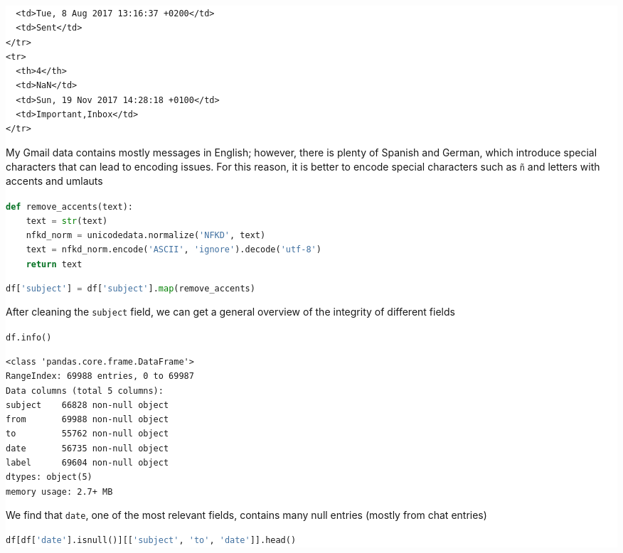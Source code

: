       <td>Tue, 8 Aug 2017 13:16:37 +0200</td>
      <td>Sent</td>
    </tr>
    <tr>
      <th>4</th>
      <td>NaN</td>
      <td>Sun, 19 Nov 2017 14:28:18 +0100</td>
      <td>Important,Inbox</td>
    </tr>
  </tbody>
</table>
</div>



My Gmail data contains mostly messages in English; however, there is plenty of Spanish and German, which introduce special characters that can lead to encoding issues. For this reason, it is better to encode special characters such as `ñ` and letters with accents and umlauts


```python
def remove_accents(text):
    text = str(text)
    nfkd_norm = unicodedata.normalize('NFKD', text)
    text = nfkd_norm.encode('ASCII', 'ignore').decode('utf-8')
    return text
```


```python
df['subject'] = df['subject'].map(remove_accents)
```

After cleaning the `subject` field, we can get a general overview of the integrity of different fields


```python
df.info()
```

    <class 'pandas.core.frame.DataFrame'>
    RangeIndex: 69988 entries, 0 to 69987
    Data columns (total 5 columns):
    subject    66828 non-null object
    from       69988 non-null object
    to         55762 non-null object
    date       56735 non-null object
    label      69604 non-null object
    dtypes: object(5)
    memory usage: 2.7+ MB


We find that `date`, one of the most relevant fields, contains many null entries (mostly from chat entries)


```python
df[df['date'].isnull()][['subject', 'to', 'date']].head()
```
